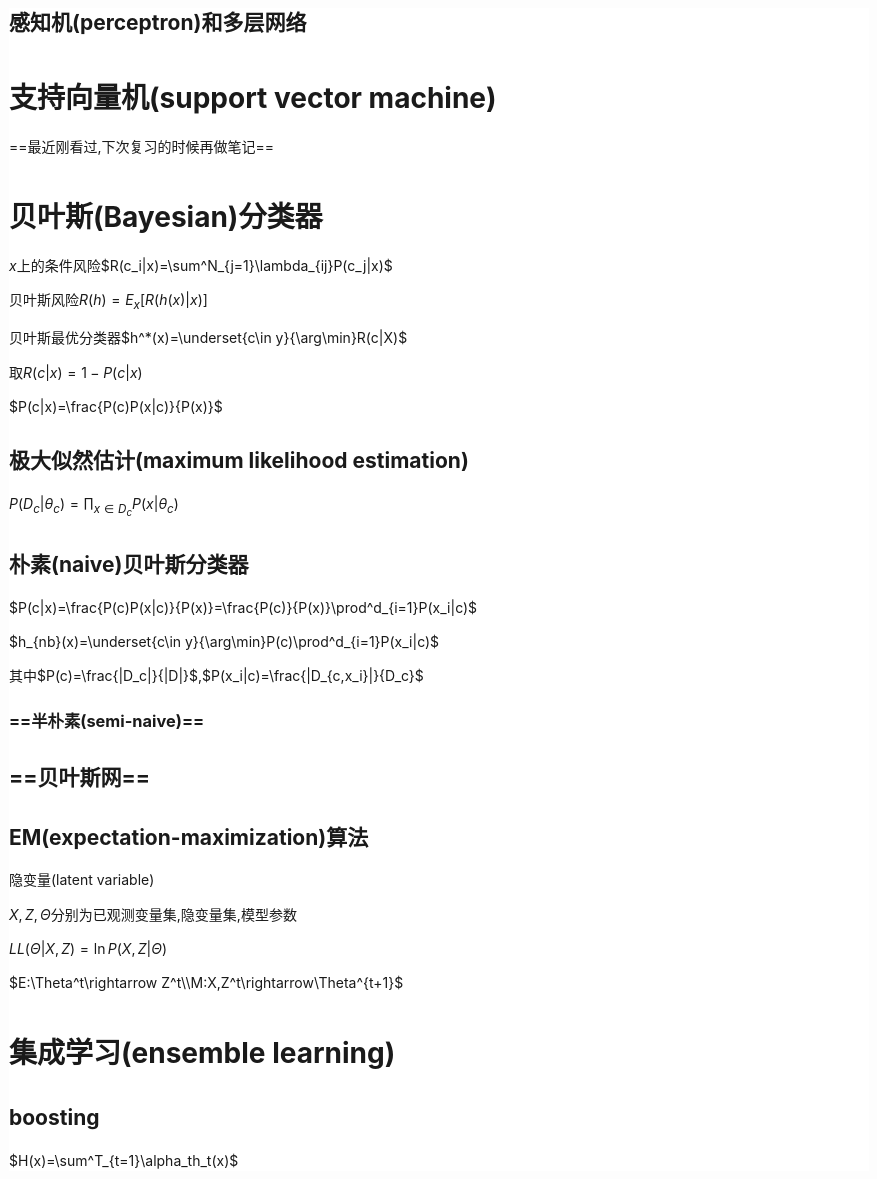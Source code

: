 ## 感知机(perceptron)和多层网络

# 支持向量机(support vector machine)

==最近刚看过,下次复习的时候再做笔记==

# 贝叶斯(Bayesian)分类器

$x$上的条件风险$R(c_i|x)=\sum^N_{j=1}\lambda_{ij}P(c_j|x)$

贝叶斯风险$R(h)=E_x[R(h(x)|x)]$

贝叶斯最优分类器$h^*(x)=\underset{c\in y}{\arg\min}R(c|X)$

取$R(c|x)=1-P(c|x)$

$P(c|x)=\frac{P(c)P(x|c)}{P(x)}$

## 极大似然估计(maximum likelihood estimation)

$P(D_c|\theta_c)=\prod_{x\in D_c}P(x|\theta_c)$

## 朴素(naive)贝叶斯分类器

$P(c|x)=\frac{P(c)P(x|c)}{P(x)}=\frac{P(c)}{P(x)}\prod^d_{i=1}P(x_i|c)$

$h_{nb}(x)=\underset{c\in y}{\arg\min}P(c)\prod^d_{i=1}P(x_i|c)$

其中$P(c)=\frac{|D_c|}{|D|}$,$P(x_i|c)=\frac{|D_{c,x_i}|}{D_c}$

### ==半朴素(semi-naive)==

## ==贝叶斯网==

## EM(expectation-maximization)算法

隐变量(latent variable)

$X,Z,\Theta$分别为已观测变量集,隐变量集,模型参数

$LL(\Theta|X,Z)=\ln P(X,Z|\Theta)$

$E:\Theta^t\rightarrow Z^t\\M:X,Z^t\rightarrow\Theta^{t+1}$

# 集成学习(ensemble learning)

## boosting

$H(x)=\sum^T_{t=1}\alpha_th_t(x)$
